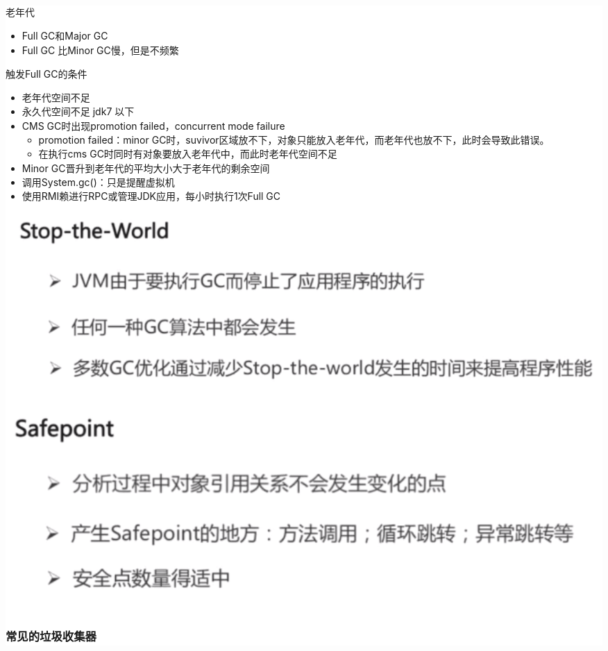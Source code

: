 

老年代

- Full GC和Major GC
- Full GC 比Minor GC慢，但是不频繁

触发Full GC的条件

- 老年代空间不足
- 永久代空间不足 jdk7 以下
- CMS GC时出现promotion failed，concurrent mode failure
  - promotion failed：minor GC时，suvivor区域放不下，对象只能放入老年代，而老年代也放不下，此时会导致此错误。
  - 在执行cms GC时同时有对象要放入老年代中，而此时老年代空间不足
- Minor GC晋升到老年代的平均大小大于老年代的剩余空间
- 调用System.gc()：只是提醒虚拟机
- 使用RMI赖进行RPC或管理JDK应用，每小时执行1次Full GC



![image-20200404100557976](.\images\image-20200404100557976.png)



![image-20200404101237813](.\images\image-20200404101237813.png)



### 常见的垃圾收集器
